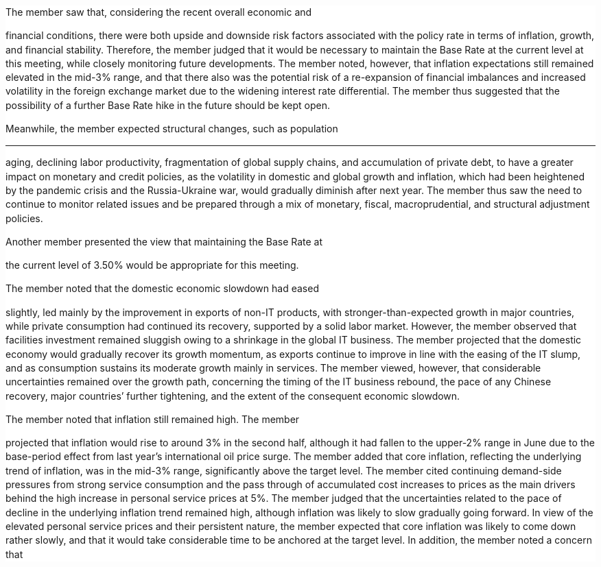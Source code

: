 The member saw that, considering the recent overall economic and

financial conditions, there were both upside and downside risk factors associated
with the policy rate in terms of inflation, growth, and financial stability.
Therefore, the member judged that it would be necessary to maintain the Base
Rate at the current level at this meeting, while closely monitoring future
developments. The member noted, however, that inflation expectations still
remained elevated in the mid-3% range, and that there also was the potential
risk of a re-expansion of financial imbalances and increased volatility in the
foreign exchange market due to the widening interest rate differential. The
member thus suggested that the possibility of a further Base Rate hike in the
future should be kept open.

Meanwhile, the member expected structural changes, such as population


-----

aging, declining labor productivity, fragmentation of global supply chains, and
accumulation of private debt, to have a greater impact on monetary and credit
policies, as the volatility in domestic and global growth and inflation, which had
been heightened by the pandemic crisis and the Russia-Ukraine war, would
gradually diminish after next year. The member thus saw the need to continue to
monitor related issues and be prepared through a mix of monetary, fiscal,
macroprudential, and structural adjustment policies.

Another member presented the view that maintaining the Base Rate at

the current level of 3.50% would be appropriate for this meeting.

The member noted that the domestic economic slowdown had eased

slightly, led mainly by the improvement in exports of non-IT products, with
stronger-than-expected growth in major countries, while private consumption had
continued its recovery, supported by a solid labor market. However, the member
observed that facilities investment remained sluggish owing to a shrinkage in the
global IT business. The member projected that the domestic economy would
gradually recover its growth momentum, as exports continue to improve in line
with the easing of the IT slump, and as consumption sustains its moderate
growth mainly in services. The member viewed, however, that considerable
uncertainties remained over the growth path, concerning the timing of the IT
business rebound, the pace of any Chinese recovery, major countries’ further
tightening, and the extent of the consequent economic slowdown.

The member noted that inflation still remained high. The member

projected that inflation would rise to around 3% in the second half, although it
had fallen to the upper-2% range in June due to the base-period effect from last
year’s international oil price surge. The member added that core inflation,
reflecting the underlying trend of inflation, was in the mid-3% range,
significantly above the target level. The member cited continuing demand-side
pressures from strong service consumption and the pass through of accumulated
cost increases to prices as the main drivers behind the high increase in personal
service prices at 5%. The member judged that the uncertainties related to the
pace of decline in the underlying inflation trend remained high, although inflation
was likely to slow gradually going forward. In view of the elevated personal
service prices and their persistent nature, the member expected that core inflation
was likely to come down rather slowly, and that it would take considerable time
to be anchored at the target level. In addition, the member noted a concern that
